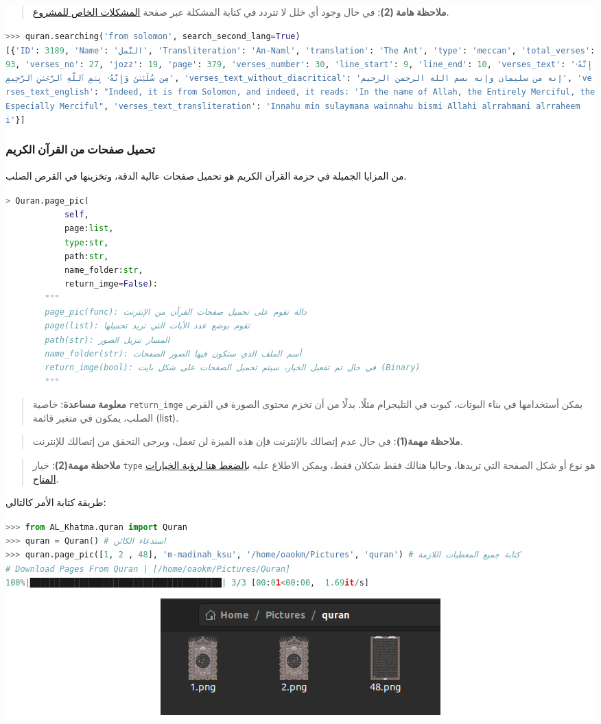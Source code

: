 > **ملاحظة هامة (2)**:  في حال وجود أي خلل لا تتردد في كتابة المشكلة عبر صفحة [المشكلات الخاص للمشروع](https://github.com/oaokm/AL-Khatma/issues).

```py
>>> quran.searching('from solomon', search_second_lang=True)
[{'ID': 3189, 'Name': 'النَّمل', 'Transliteration': 'An-Naml', 'translation': 'The Ant', 'type': 'meccan', 'total_verses': 93, 'verses_no': 27, 'jozz': 19, 'page': 379, 'verses_number': 30, 'line_start': 9, 'line_end': 10, 'verses_text': 'إِنَّهُۥ مِن سُلَيۡمَٰنَ وَإِنَّهُۥ بِسۡمِ ٱللَّهِ ٱلرَّحۡمَٰنِ ٱلرَّحِيمِ', 'verses_text_without_diacritical': 'إنه من سليمان وإنه بسم الله الرحمن الرحيم', 'verses_text_english': "Indeed, it is from Solomon, and indeed, it reads: 'In the name of Allah, the Entirely Merciful, the Especially Merciful", 'verses_text_transliteration': 'Innahu min sulaymana wainnahu bismi Allahi alrrahmani alrraheemi'}]
```

### **تحميل صفحات من القرآن الكريم**
من المزايا الجميلة في حزمة القرآن الكريم هو تحميل صفحات عالية الدقة، وتخزينها في القرص الصلب.

```py
> Quran.page_pic(
            self,
            page:list,
            type:str,
            path:str, 
            name_folder:str,
            return_imge=False):
        """
        page_pic(func): دالة تقوم على تحميل صفحات القرآن من الإنترنت
        page(list): تقوم بوضع عدد الأيات التي تريد تحميلها
        path(str): المسار تنزيل الصور
        name_folder(str): أسم الملف الذي ستكون فيها الصور الصفحات
        return_imge(bool): في حال تم تفعيل الخيار، سيتم تحميل الصفحات على شكل بايت (Binary)
        """
```

> **معلومة مساعدة**: خاصية `return_imge` يمكن أستخدامها في بناء البوتات، كبوت في التليجرام مثلًا. بدلًا من أن تخزم محتوى الصورة في القرص الصلب، يمكون في متغير قائمة (list).

> **ملاحظة مهمة(1)**: في حال عدم إتصالك بالإنترنت فإن هذه الميزة لن تعمل، ويرجى التحقق من إتصالك للإنترنت.

> **ملاحظة مهمة(2)**: خيار `type` هو نوع أو شكل الصفحة التي تريدها، وحاليا هنالك فقط شكلان فقط، ويمكن الاطلاع عليه [بالضغط هنا لرؤية الخيارات المتاح](https://github.com/oaokm/AL-Khatma/blob/main/DATA/quran_books.json).

طريقة كتابة الأمر كالتالي:

```py
>>> from AL_Khatma.quran import Quran
>>> quran = Quran() # استدعاء الكائن
>>> quran.page_pic([1, 2 , 48], 'm-madinah_ksu', '/home/oaokm/Pictures', 'quran') # كتابة جميع المعطيات اللازمة
# Download Pages From Quran | [/home/oaokm/Pictures/Quran] 
100%|███████████████████████████████████████| 3/3 [00:01<00:00,  1.69it/s]
```
<p align="center">
  <img src="https://raw.githubusercontent.com/oaokm/AL-Khatma/main/Pictures/Screenshot_for_page_pic.png" alt="picture_screenshot">
</p>

